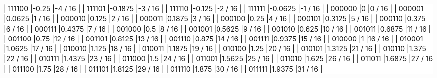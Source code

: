 |       111100 |-0.25     |-4 / 16     |
|       111101 |-0.1875   |-3 / 16     |
|       111110 |-0.125    |-2 / 16     |
|       111111 |-0.0625   |-1 / 16     |
|       000000 |0         |0 / 16      |
|       000001 |0.0625    |1 / 16      |
|       000010 |0.125     |2 / 16      |
|       000011 |0.1875    |3 / 16      |
|       000100 |0.25      |4 / 16      |
|       000101 |0.3125    |5 / 16      |
|       000110 |0.375     |6 / 16      |
|       000111 |0.4375    |7 / 16      |
|       001000 |0.5       |8 / 16      |
|       001001 |0.5625    |9 / 16      |
|       001010 |0.625     |10 / 16     |
|       001011 |0.6875    |11 / 16     |
|       001100 |0.75      |12 / 16     |
|       001101 |0.8125    |13 / 16     |
|       001110 |0.875     |14 / 16     |
|       001111 |0.9375    |15 / 16     |
|       010000 |1         |16 / 16     |
|       010001 |1.0625    |17 / 16     |
|       010010 |1.125     |18 / 16     |
|       010011 |1.1875    |19 / 16     |
|       010100 |1.25      |20 / 16     |
|       010101 |1.3125    |21 / 16     |
|       010110 |1.375     |22 / 16     |
|       010111 |1.4375    |23 / 16     |
|       011000 |1.5       |24 / 16     |
|       011001 |1.5625    |25 / 16     |
|       011010 |1.625     |26 / 16     |
|       011011 |1.6875    |27 / 16     |
|       011100 |1.75      |28 / 16     |
|       011101 |1.8125    |29 / 16     |
|       011110 |1.875     |30 / 16     |
|       011111 |1.9375    |31 / 16     |

